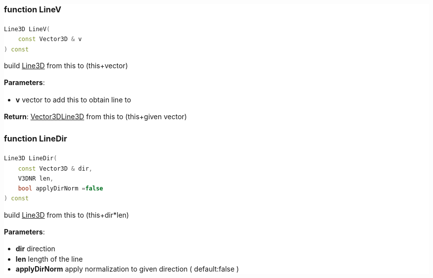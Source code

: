 









### function LineV

```cpp
Line3D LineV(
    const Vector3D & v
) const
```

build [Line3D]() from this to (this+vector) 

**Parameters**: 

  * **v** vector to add this to obtain line to 







**Return**: [Vector3D](https://github.com/devel0/iot-sci/tree/main/data/api/Classes/class_vector3_d.md)[Line3D](https://github.com/devel0/iot-sci/tree/main/data/api/Classes/class_line3_d.md) from this to (this+given vector) 





















### function LineDir

```cpp
Line3D LineDir(
    const Vector3D & dir,
    V3DNR len,
    bool applyDirNorm =false
) const
```

build [Line3D]() from this to (this+dir*len) 

**Parameters**: 

  * **dir** direction 
  * **len** length of the line 
  * **applyDirNorm** apply normalization to given direction ( default:false ) 
